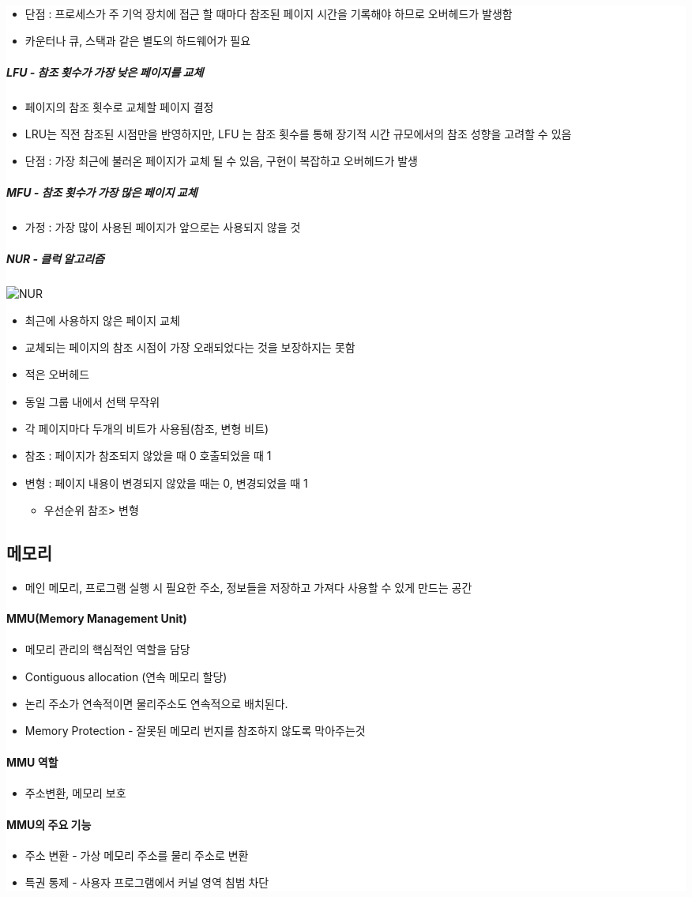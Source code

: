 - 단점 : 프로세스가 주 기억 장치에 접근 할 때마다 참조된 페이지 시간을 기록해야 하므로 오버헤드가 발생함

- 카운터나 큐, 스택과 같은 별도의 하드웨어가 필요

##### LFU  - 참조 횟수가 가장 낮은 페이지를 교체

- 페이지의 참조 횟수로 교체할 페이지 결정

- LRU는 직전 참조된 시점만을 반영하지만, LFU 는 참조 횟수를 통해 장기적 시간 규모에서의 참조 성향을 고려할 수 있음

- 단점 : 가장 최근에 불러온 페이지가 교체 될 수 있음, 구현이 복잡하고 오버헤드가 발생

##### MFU - 참조 횟수가 가장 많은 페이지 교체

- 가정 : 가장 많이 사용된 페이지가 앞으로는 사용되지 않을 것

##### NUR - 클럭 알고리즘

![NUR](https://img1.daumcdn.net/thumb/R1280x0/?scode=mtistory2&fname=https%3A%2F%2Fblog.kakaocdn.net%2Fdn%2FqfdHU%2Fbtq9PTLnM9o%2F7Xg5UGO0UYs3qeXjJwTiW1%2Fimg.png)

- 최근에 사용하지 않은 페이지 교체

- 교체되는 페이지의 참조 시점이 가장 오래되었다는 것을 보장하지는 못함

- 적은 오버헤드

- 동일 그룹 내에서 선택 무작위

- 각 페이지마다 두개의 비트가 사용됨(참조, 변형 비트)

- 참조 : 페이지가 참조되지 않았을 때 0 호출되었을 때 1

- 변형 : 페이지 내용이 변경되지 않았을 때는 0, 변경되었을 때 1
  - 우선순위 참조> 변형



## 메모리

- 메인 메모리,  프로그램 실행 시 필요한 주소, 정보들을 저장하고 가져다 사용할 수 있게 만드는 공간

#### MMU(Memory Management Unit)

- 메모리 관리의 핵심적인 역할을 담당

- Contiguous allocation (연속 메모리 할당)

- 논리 주소가 연속적이면 물리주소도 연속적으로 배치된다.

- Memory Protection - 잘못된 메모리 번지를 참조하지 않도록 막아주는것

#### MMU 역할

- 주소변환, 메모리 보호

#### MMU의 주요 기능

- 주소 변환 - 가상 메모리 주소를 물리 주소로 변환

- 특권 통제 - 사용자 프로그램에서 커널 영역 침범 차단
